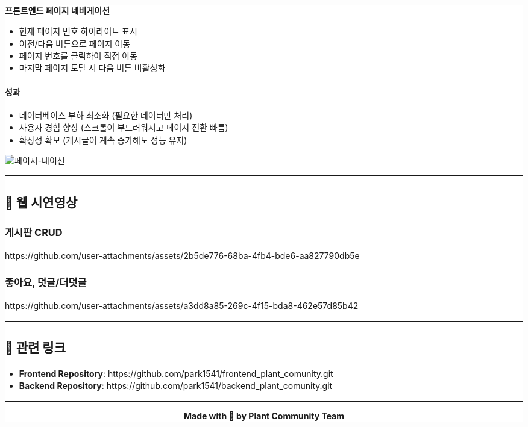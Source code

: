 **프론트엔드 페이지 네비게이션**
- 현재 페이지 번호 하이라이트 표시
- 이전/다음 버튼으로 페이지 이동
- 페이지 번호를 클릭하여 직접 이동
- 마지막 페이지 도달 시 다음 버튼 비활성화

#### 성과
- 데이터베이스 부하 최소화 (필요한 데이터만 처리)
- 사용자 경험 향상 (스크롤이 부드러워지고 페이지 전환 빠름)
- 확장성 확보 (게시글이 계속 증가해도 성능 유지)

![페이지-네이션](https://github.com/user-attachments/assets/599a6a82-73ca-4735-bcce-90570477b497)

---
## 🎥 웹 시연영상

### 게시판 CRUD
https://github.com/user-attachments/assets/2b5de776-68ba-4fb4-bde6-aa827790db5e

### 좋아요, 덧글/더덧글

https://github.com/user-attachments/assets/a3dd8a85-269c-4f15-bda8-462e57d85b42

---
## 🔗 관련 링크

- **Frontend Repository**: https://github.com/park1541/frontend_plant_comunity.git
- **Backend Repository**: https://github.com/park1541/backend_plant_comunity.git
---

<div align="center">

**Made with 🌱 by Plant Community Team**

</div>
